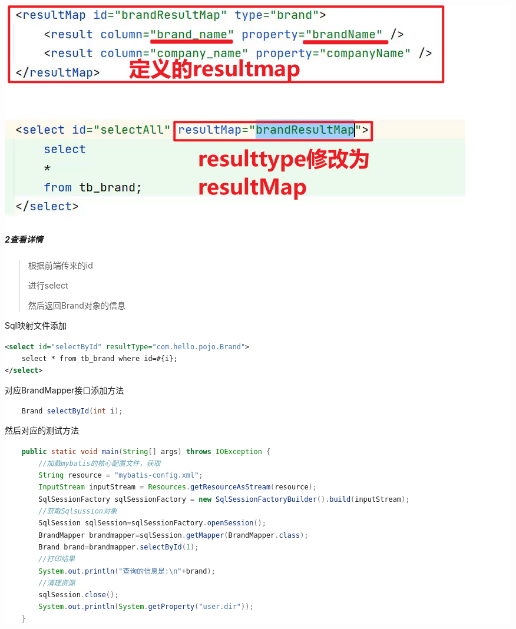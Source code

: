    

   ![image-20231223103347267](Mybatis/image-20231223103347267.png) 

    

##### 2查看详情

> 根据前端传来的id
>
> 进行select
>
> 然后返回Brand对象的信息

Sql映射文件添加

```xml
<select id="selectById" resultType="com.hello.pojo.Brand">
    select * from tb_brand where id=#{i};
</select>
```

对应BrandMapper接口添加方法

```java
    Brand selectById(int i);
```

然后对应的测试方法

```java
    public static void main(String[] args) throws IOException {
        //加载mybatis的核心配置文件，获取
        String resource = "mybatis-config.xml";
        InputStream inputStream = Resources.getResourceAsStream(resource);
        SqlSessionFactory sqlSessionFactory = new SqlSessionFactoryBuilder().build(inputStream);
        //获取Sqlsussion对象
        SqlSession sqlSession=sqlSessionFactory.openSession();
        BrandMapper brandmapper=sqlSession.getMapper(BrandMapper.class);
        Brand brand=brandmapper.selectById(1);
        //打印结果
        System.out.println("查询的信息是:\n"+brand);
        //清理资源
        sqlSession.close();
        System.out.println(System.getProperty("user.dir"));
    }
```
